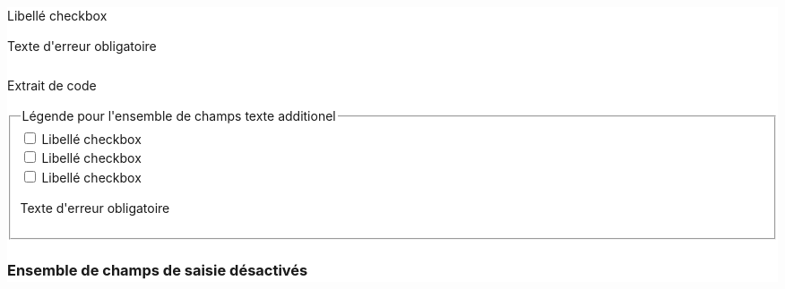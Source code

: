 
Libellé checkbox


Texte d'erreur obligatoire


###
Extrait de code


<div class="fr-form-group">
<fieldset class="fr-fieldset fr-fieldset--error" aria-labelledby="checkbox-error-deprecated-legend checkbox-error-deprecated-desc-error" role="group">
<legend class="fr-fieldset__legend fr-text--regular" id='checkbox-error-deprecated-legend'>
Légende pour l'ensemble de champs
<span class="fr-hint-text">texte additionel</span>
</legend>
<div class="fr-fieldset__content">
<div class="fr-checkbox-group">
<input name="checkbox-error-deprecated-1" id="checkbox-error-deprecated-1" type="checkbox" aria-describedby="checkbox-error-deprecated-1-messages">
<label class="fr-label" for="checkbox-error-deprecated-1">
Libellé checkbox
</label>
<div class="fr-messages-group" id="checkbox-error-deprecated-1-messages" aria-live="polite">
</div>
</div>
<div class="fr-checkbox-group">
<input name="checkbox-error-deprecated-2" id="checkbox-error-deprecated-2" type="checkbox" aria-describedby="checkbox-error-deprecated-2-messages">
<label class="fr-label" for="checkbox-error-deprecated-2">
Libellé checkbox
</label>
<div class="fr-messages-group" id="checkbox-error-deprecated-2-messages" aria-live="polite">
</div>
</div>
<div class="fr-checkbox-group">
<input name="checkbox-error-deprecated-3" id="checkbox-error-deprecated-3" type="checkbox" aria-describedby="checkbox-error-deprecated-3-messages">
<label class="fr-label" for="checkbox-error-deprecated-3">
Libellé checkbox
</label>
<div class="fr-messages-group" id="checkbox-error-deprecated-3-messages" aria-live="polite">
</div>
</div>
</div>
<p id="checkbox-error-deprecated-desc-error" class="fr-error-text">
Texte d'erreur obligatoire
</p>
</fieldset>
</div>


### Ensemble de champs de saisie désactivés
